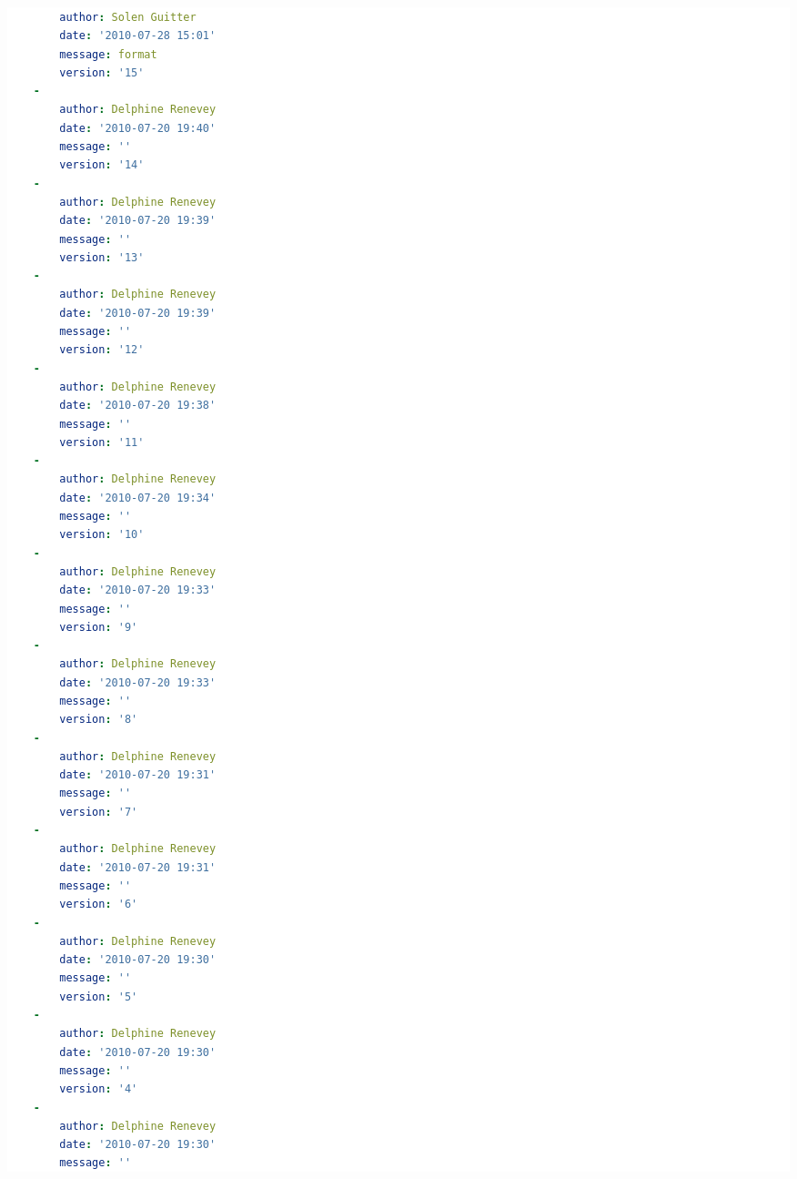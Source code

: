```yaml
        author: Solen Guitter
        date: '2010-07-28 15:01'
        message: format
        version: '15'
    -
        author: Delphine Renevey
        date: '2010-07-20 19:40'
        message: ''
        version: '14'
    -
        author: Delphine Renevey
        date: '2010-07-20 19:39'
        message: ''
        version: '13'
    -
        author: Delphine Renevey
        date: '2010-07-20 19:39'
        message: ''
        version: '12'
    -
        author: Delphine Renevey
        date: '2010-07-20 19:38'
        message: ''
        version: '11'
    -
        author: Delphine Renevey
        date: '2010-07-20 19:34'
        message: ''
        version: '10'
    -
        author: Delphine Renevey
        date: '2010-07-20 19:33'
        message: ''
        version: '9'
    -
        author: Delphine Renevey
        date: '2010-07-20 19:33'
        message: ''
        version: '8'
    -
        author: Delphine Renevey
        date: '2010-07-20 19:31'
        message: ''
        version: '7'
    -
        author: Delphine Renevey
        date: '2010-07-20 19:31'
        message: ''
        version: '6'
    -
        author: Delphine Renevey
        date: '2010-07-20 19:30'
        message: ''
        version: '5'
    -
        author: Delphine Renevey
        date: '2010-07-20 19:30'
        message: ''
        version: '4'
    -
        author: Delphine Renevey
        date: '2010-07-20 19:30'
        message: ''
```